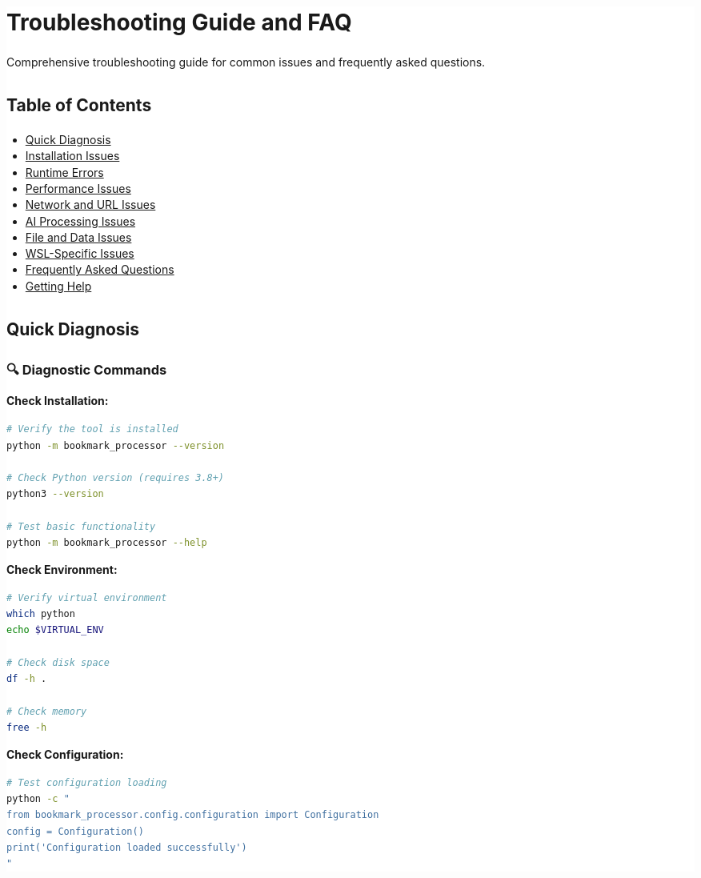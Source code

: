# Troubleshooting Guide and FAQ

Comprehensive troubleshooting guide for common issues and frequently asked questions.

## Table of Contents

- [Quick Diagnosis](#quick-diagnosis)
- [Installation Issues](#installation-issues)
- [Runtime Errors](#runtime-errors)
- [Performance Issues](#performance-issues)
- [Network and URL Issues](#network-and-url-issues)
- [AI Processing Issues](#ai-processing-issues)
- [File and Data Issues](#file-and-data-issues)
- [WSL-Specific Issues](#wsl-specific-issues)
- [Frequently Asked Questions](#frequently-asked-questions)
- [Getting Help](#getting-help)

## Quick Diagnosis

### 🔍 Diagnostic Commands

**Check Installation:**
```bash
# Verify the tool is installed
python -m bookmark_processor --version

# Check Python version (requires 3.8+)
python3 --version

# Test basic functionality
python -m bookmark_processor --help
```

**Check Environment:**
```bash
# Verify virtual environment
which python
echo $VIRTUAL_ENV

# Check disk space
df -h .

# Check memory
free -h
```

**Check Configuration:**
```bash
# Test configuration loading
python -c "
from bookmark_processor.config.configuration import Configuration
config = Configuration()
print('Configuration loaded successfully')
"
```
